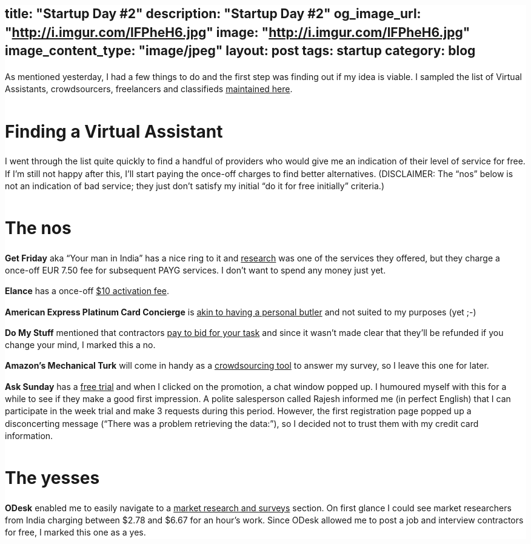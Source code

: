 title: "Startup Day #2"
description: "Startup Day #2"
og_image_url: "http://i.imgur.com/lFPheH6.jpg"
image: "http://i.imgur.com/lFPheH6.jpg"
image_content_type: "image/jpeg"
layout: post
tags: startup
category: blog
---

As mentioned yesterday, I had a few things to do and the first step was finding out if my idea is viable. I sampled the list of Virtual Assistants, crowdsourcers, freelancers and classifieds [maintained here](http://www.fourhourworkweek.com/blog/2007/12/06/the-personal-outsourcing-olympics-bangalore-butler-or-american-assistant/).

# Finding a Virtual Assistant

I went through the list quite quickly to find a handful of providers who would give me an indication of their level of service for free. If I’m still not happy after this, I’ll start paying the once-off charges to find better alternatives. (DISCLAIMER: The “nos” below is not an indication of bad service; they just don’t satisfy my initial “do it for free initially” criteria.)

# The nos

**Get Friday** aka “Your man in India” has a nice ring to it and [research](https://www.getfriday.com/?module=services&action=servicelist#10) was one of the services they offered, but they charge a once-off EUR 7.50 fee for subsequent PAYG services. I don’t want to spend any money just yet.

**Elance** has a once-off [$10 activation fee](http://www.elance.com/p/how-it-works.html).

**American Express Platinum Card Concierge** is [akin to having a personal butler](https://www124.americanexpress.com/cards/platinum/concierge.jsp) and not suited to my purposes (yet ;-)

**Do My Stuff** mentioned that contractors [pay to bid for your task](http://www.domystuff.com/static.php?cmd=features) and since it wasn’t made clear that they’ll be refunded if you change your mind, I marked this a no.

**Amazon’s Mechanical Turk** will come in handy as a [crowdsourcing tool](http://mturk.com/) to answer my survey, so I leave this one for later.

**Ask Sunday** has a [free trial](https://www.asksunday.com/signup/index.php?service=TwentyFourSeven) and when I clicked on the promotion, a chat window popped up. I humoured myself with this for a while to see if they make a good first impression. A polite salesperson called Rajesh informed me (in perfect English) that I can participate in the week trial and make 3 requests during this period. However, the first registration page popped up a disconcerting message (“There was a problem retrieving the data:”), so I decided not to trust them with my credit card information.

# The yesses

**ODesk** enabled me to easily navigate to a [market research and surveys](http://www.odesk.com/contractors/sales-marketing/sc/market-research-surveys/) section. On first glance I could see market researchers from India charging between $2.78 and $6.67 for an hour’s work. Since ODesk allowed me to post a job and interview contractors for free, I marked this one as a yes.
